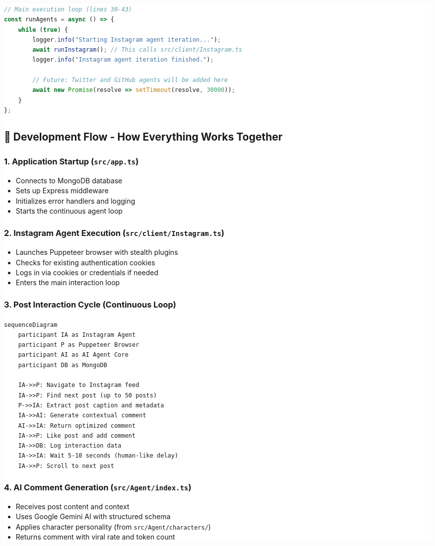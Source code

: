 ```typescript
// Main execution loop (lines 30-43)
const runAgents = async () => {
    while (true) {
        logger.info("Starting Instagram agent iteration...");
        await runInstagram(); // This calls src/client/Instagram.ts
        logger.info("Instagram agent iteration finished.");
        
        // Future: Twitter and GitHub agents will be added here
        await new Promise(resolve => setTimeout(resolve, 30000));
    }
};
```

## 🔄 Development Flow - How Everything Works Together

### 1. **Application Startup** (`src/app.ts`)
- Connects to MongoDB database
- Sets up Express middleware
- Initializes error handlers and logging
- Starts the continuous agent loop

### 2. **Instagram Agent Execution** (`src/client/Instagram.ts`)
- Launches Puppeteer browser with stealth plugins
- Checks for existing authentication cookies
- Logs in via cookies or credentials if needed
- Enters the main interaction loop

### 3. **Post Interaction Cycle** (Continuous Loop)
```mermaid
sequenceDiagram
    participant IA as Instagram Agent
    participant P as Puppeteer Browser
    participant AI as AI Agent Core
    participant DB as MongoDB
    
    IA->>P: Navigate to Instagram feed
    IA->>P: Find next post (up to 50 posts)
    P->>IA: Extract post caption and metadata
    IA->>AI: Generate contextual comment
    AI->>IA: Return optimized comment
    IA->>P: Like post and add comment
    IA->>DB: Log interaction data
    IA->>IA: Wait 5-10 seconds (human-like delay)
    IA->>P: Scroll to next post
```

### 4. **AI Comment Generation** (`src/Agent/index.ts`)
- Receives post content and context
- Uses Google Gemini AI with structured schema
- Applies character personality (from `src/Agent/characters/`)
- Returns comment with viral rate and token count
